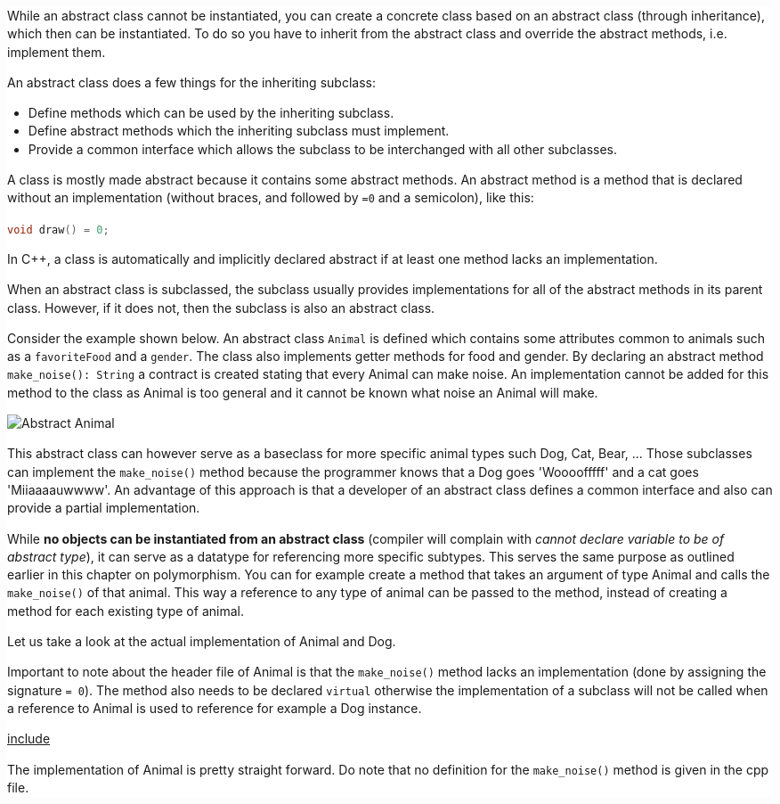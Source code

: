 While an abstract class cannot be instantiated, you can create a concrete class based on an abstract class (through inheritance), which then can be instantiated. To do so you have to inherit from the abstract class and override the abstract methods, i.e. implement them.

An abstract class does a few things for the inheriting subclass:
* Define methods which can be used by the inheriting subclass.
* Define abstract methods which the inheriting subclass must implement.
* Provide a common interface which allows the subclass to be interchanged with all other subclasses.

A class is mostly made abstract because it contains some abstract methods. An abstract method is a method that is declared without an implementation (without braces, and followed by `=0` and a semicolon), like this:

```C++
void draw() = 0;
```

In C++, a class is automatically and implicitly declared abstract if at least one method lacks an implementation.

When an abstract class is subclassed, the subclass usually provides implementations for all of the abstract methods in its parent class. However, if it does not, then the subclass is also an abstract class.

Consider the example shown below. An abstract class `Animal` is defined which contains some attributes common to animals such as a `favoriteFood` and a `gender`. The class also implements getter methods for food and gender. By declaring an abstract method `make_noise(): String` a contract is created stating that every Animal can make noise. An implementation cannot be added for this method to the class as Animal is too general and it cannot be known what noise an Animal will make.

![Abstract Animal](https://www.lucidchart.com/publicSegments/view/b5758ec7-18d9-4f94-bc4d-ca816648825c/image.png)

This abstract class can however serve as a baseclass for more specific animal types such Dog, Cat, Bear, ... Those subclasses can implement the `make_noise()` method because the programmer knows that a Dog goes 'Woooofffff' and a cat goes 'Miiaaaauwwww'. An advantage of this approach is that a developer of an abstract class defines a common interface and also can provide a partial implementation.

While **no objects can be instantiated from an abstract class** (compiler will complain with *cannot declare variable to be of abstract type*), it can serve as a datatype for referencing more specific subtypes. This serves the same purpose as outlined earlier in this chapter on polymorphism. You can for example create a method that takes an argument of type Animal and calls the `make_noise()` of that animal. This way a reference to any type of animal can be passed to the method, instead of creating a method for each existing type of animal.

Let us take a look at the actual implementation of Animal and Dog.

Important to note about the header file of Animal is that the `make_noise()` method lacks an implementation (done by assigning the signature `= 0`). The method also needs to be declared `virtual` otherwise the implementation of a subclass will not be called when a reference to Animal is used to reference for example a Dog instance.

[include](code/abstract_animal/include/animal.h)

The implementation of Animal is pretty straight forward. Do note that no definition for the `make_noise()` method is given in the cpp file.
